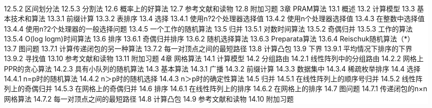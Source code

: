 12.5.2 区间划分法
12.5.3 分割法
12.6 概率上的好算法
12.7 参考文献和读物
12.8 附加习题
3章 PRAM算法
13.1 概述
13.2 计算模型
13.3 基本技术和算法
13.3.1 前缀计算
13.3.2 表排序
13.4 选择
13.4.1 使用n?2个处理器选择值
13.4.2 使用n个处理器选择值
13.4.3 在整数中选择值
13.4.4 使用n?2个处理器的一般选择问题
13.4.5 一个工作的随机算法
13.5 归并
13.5.1 对数时间算法
13.5.2 奇偶归并
13.5.3 工作的算法
13.5.4 O(log logm)时间算法
13.6 排序
13.6.1 奇偶归并排序
13.6.2 随机选择算法
13.6.3 Preparata算法
13.6.4 Reischuk随机算法（*）
13.7 图问题
13.7.1 计算传递闭包的另一种算法
13.7.2 每一对顶点之间的最短路径
13.8 计算凸包
13.9 下界
13.9.1 平均情况下排序的下界
13.9.2 寻找值
13.10 参考文献和读物
13.11 附加习题
4章 网格算法
14.1 计算模型
14.2 分组路由
14.2.1 线性阵列中的分组路由
14.2.2 网格上PPR的贪心算法
14.2.3 具有小队列的随机算法
14.3 基本算法
14.3.1 广播
14.3.2 前缀计算
14.3.3 数据集中
14.3.4 稀疏枚举排序
14.4 选择
14.4.1 n=p时的随机算法
14.4.2 n＞p时的随机选择
14.4.3 n＞p时的确定性算法
14.5 归并
14.5.1 在线性阵列上的顺序号归并
14.5.2 线性阵列上的奇偶归并
14.5.3 在网格上的奇偶归并
14.6 排序
14.6.1 在线性阵列上的排序
14.6.2 在网格上的排序
14.7 图问题
14.7.1 传递闭包的n×n网格算法
14.7.2 每一对顶点之间的最短路径
14.8 计算凸包
14.9 参考文献和读物
14.10 附加习题